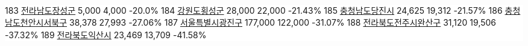   <tr class="item">
    <td>183</td>
    <td><a href="/apt/전라남도장성군">전라남도장성군</a></td>
    <td>5,000</td>
    <td>4,000</td>
    <td>-20.0%</td>
  </tr>

  <tr class="item">
    <td>184</td>
    <td><a href="/apt/강원도횡성군">강원도횡성군</a></td>
    <td>28,000</td>
    <td>22,000</td>
    <td>-21.43%</td>
  </tr>

  <tr class="item">
    <td>185</td>
    <td><a href="/apt/충청남도당진시">충청남도당진시</a></td>
    <td>24,625</td>
    <td>19,312</td>
    <td>-21.57%</td>
  </tr>

  <tr class="item">
    <td>186</td>
    <td><a href="/apt/충청남도천안시서북구">충청남도천안시서북구</a></td>
    <td>38,378</td>
    <td>27,993</td>
    <td>-27.06%</td>
  </tr>

  <tr class="item">
    <td>187</td>
    <td><a href="/apt/서울특별시광진구">서울특별시광진구</a></td>
    <td>177,000</td>
    <td>122,000</td>
    <td>-31.07%</td>
  </tr>

  <tr class="item">
    <td>188</td>
    <td><a href="/apt/전라북도전주시완산구">전라북도전주시완산구</a></td>
    <td>31,120</td>
    <td>19,506</td>
    <td>-37.32%</td>
  </tr>

  <tr class="item">
    <td>189</td>
    <td><a href="/apt/전라북도익산시">전라북도익산시</a></td>
    <td>23,469</td>
    <td>13,709</td>
    <td>-41.58%</td>
  </tr>
